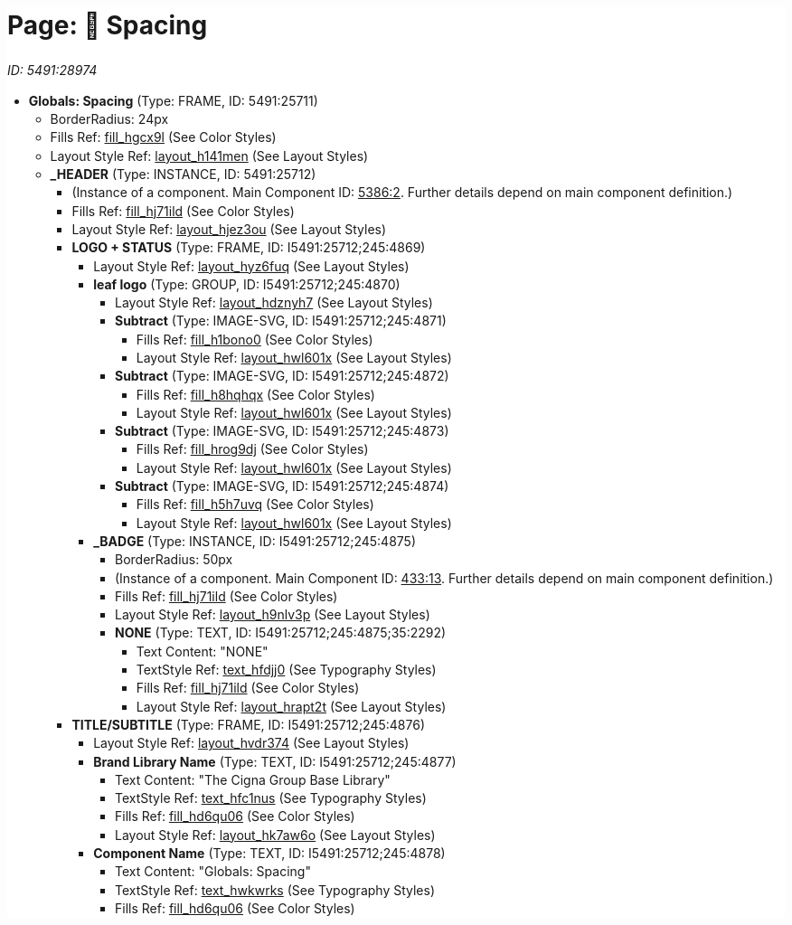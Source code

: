 # Page: 🚧 Spacing

*ID: 5491:28974*

- **Globals: Spacing** (Type: FRAME, ID: 5491:25711)
  - BorderRadius: 24px
  - Fills Ref: [fill_hgcx9l](../GlobalStyles/Colors.md#fill-hgcx9l) (See Color Styles)
  - Layout Style Ref: [layout_h141men](../GlobalStyles/LayoutAndSpacing.md#layout-h141men) (See Layout Styles)
  - **_HEADER** (Type: INSTANCE, ID: 5491:25712)
    - (Instance of a component. Main Component ID: [5386:2](../UnknownPage.md#component-UnknownPage-5386:2). Further details depend on main component definition.)
    - Fills Ref: [fill_hj71ild](../GlobalStyles/Colors.md#fill-hj71ild) (See Color Styles)
    - Layout Style Ref: [layout_hjez3ou](../GlobalStyles/LayoutAndSpacing.md#layout-hjez3ou) (See Layout Styles)
    - **LOGO + STATUS** (Type: FRAME, ID: I5491:25712;245:4869)
      - Layout Style Ref: [layout_hyz6fuq](../GlobalStyles/LayoutAndSpacing.md#layout-hyz6fuq) (See Layout Styles)
      - **leaf logo** (Type: GROUP, ID: I5491:25712;245:4870)
        - Layout Style Ref: [layout_hdznyh7](../GlobalStyles/LayoutAndSpacing.md#layout-hdznyh7) (See Layout Styles)
        - **Subtract** (Type: IMAGE-SVG, ID: I5491:25712;245:4871)
          - Fills Ref: [fill_h1bono0](../GlobalStyles/Colors.md#fill-h1bono0) (See Color Styles)
          - Layout Style Ref: [layout_hwl601x](../GlobalStyles/LayoutAndSpacing.md#layout-hwl601x) (See Layout Styles)
        - **Subtract** (Type: IMAGE-SVG, ID: I5491:25712;245:4872)
          - Fills Ref: [fill_h8hqhqx](../GlobalStyles/Colors.md#fill-h8hqhqx) (See Color Styles)
          - Layout Style Ref: [layout_hwl601x](../GlobalStyles/LayoutAndSpacing.md#layout-hwl601x) (See Layout Styles)
        - **Subtract** (Type: IMAGE-SVG, ID: I5491:25712;245:4873)
          - Fills Ref: [fill_hrog9dj](../GlobalStyles/Colors.md#fill-hrog9dj) (See Color Styles)
          - Layout Style Ref: [layout_hwl601x](../GlobalStyles/LayoutAndSpacing.md#layout-hwl601x) (See Layout Styles)
        - **Subtract** (Type: IMAGE-SVG, ID: I5491:25712;245:4874)
          - Fills Ref: [fill_h5h7uvq](../GlobalStyles/Colors.md#fill-h5h7uvq) (See Color Styles)
          - Layout Style Ref: [layout_hwl601x](../GlobalStyles/LayoutAndSpacing.md#layout-hwl601x) (See Layout Styles)
      - **_BADGE** (Type: INSTANCE, ID: I5491:25712;245:4875)
        - BorderRadius: 50px
        - (Instance of a component. Main Component ID: [433:13](../UnknownPage.md#component-UnknownPage-433:13). Further details depend on main component definition.)
        - Fills Ref: [fill_hj71ild](../GlobalStyles/Colors.md#fill-hj71ild) (See Color Styles)
        - Layout Style Ref: [layout_h9nlv3p](../GlobalStyles/LayoutAndSpacing.md#layout-h9nlv3p) (See Layout Styles)
        - **NONE** (Type: TEXT, ID: I5491:25712;245:4875;35:2292)
          - Text Content: "NONE"
          - TextStyle Ref: [text_hfdjj0](../GlobalStyles/Typography.md#text-hfdjj0) (See Typography Styles)
          - Fills Ref: [fill_hj71ild](../GlobalStyles/Colors.md#fill-hj71ild) (See Color Styles)
          - Layout Style Ref: [layout_hrapt2t](../GlobalStyles/LayoutAndSpacing.md#layout-hrapt2t) (See Layout Styles)
    - **TITLE/SUBTITLE** (Type: FRAME, ID: I5491:25712;245:4876)
      - Layout Style Ref: [layout_hvdr374](../GlobalStyles/LayoutAndSpacing.md#layout-hvdr374) (See Layout Styles)
      - **Brand Library Name** (Type: TEXT, ID: I5491:25712;245:4877)
        - Text Content: "The Cigna Group Base Library"
        - TextStyle Ref: [text_hfc1nus](../GlobalStyles/Typography.md#text-hfc1nus) (See Typography Styles)
        - Fills Ref: [fill_hd6qu06](../GlobalStyles/Colors.md#fill-hd6qu06) (See Color Styles)
        - Layout Style Ref: [layout_hk7aw6o](../GlobalStyles/LayoutAndSpacing.md#layout-hk7aw6o) (See Layout Styles)
      - **Component Name** (Type: TEXT, ID: I5491:25712;245:4878)
        - Text Content: "Globals: Spacing"
        - TextStyle Ref: [text_hwkwrks](../GlobalStyles/Typography.md#text-hwkwrks) (See Typography Styles)
        - Fills Ref: [fill_hd6qu06](../GlobalStyles/Colors.md#fill-hd6qu06) (See Color Styles)